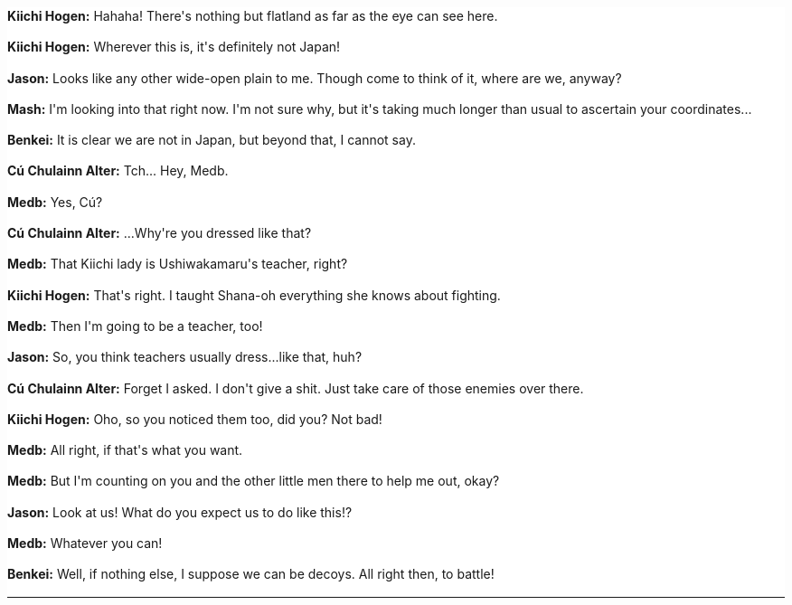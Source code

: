 **Kiichi Hogen:**
Hahaha! There's nothing but flatland as far as the eye can see here.

**Kiichi Hogen:**
Wherever this is, it's definitely not Japan!

**Jason:**
Looks like any other wide-open plain to me. Though come to think of it, where are we, anyway?

**Mash:**
I'm looking into that right now. I'm not sure why, but it's taking much longer than usual to ascertain your coordinates...

**Benkei:**
It is clear we are not in Japan,
but beyond that, I cannot say.

**Cú Chulainn Alter:**
Tch... Hey, Medb.

**Medb:**
Yes, Cú?

**Cú Chulainn Alter:**
...Why're you dressed like that?

**Medb:**
That Kiichi lady is Ushiwakamaru's teacher, right?

**Kiichi Hogen:**
That's right. I taught Shana-oh everything she knows about fighting.

**Medb:**
Then I'm going to be a teacher, too!

**Jason:**
So, you think teachers usually dress...like that, huh?

**Cú Chulainn Alter:**
Forget I asked. I don't give a shit. Just take care of those enemies over there.

**Kiichi Hogen:**
Oho, so you noticed them too, did you? Not bad!

**Medb:**
All right, if that's what you want.

**Medb:**
But I'm counting on you and the other little men there to help me out, okay?

**Jason:**
Look at us! What do you expect us to do like this!?

**Medb:**
Whatever you can!

**Benkei:**
Well, if nothing else, I suppose we can be decoys.
All right then, to battle!

---